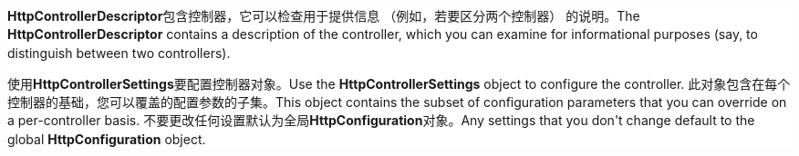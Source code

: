 <span data-ttu-id="8bbe0-233">**HttpControllerDescriptor**包含控制器，它可以检查用于提供信息 （例如，若要区分两个控制器） 的说明。</span><span class="sxs-lookup"><span data-stu-id="8bbe0-233">The **HttpControllerDescriptor** contains a description of the controller, which you can examine for informational purposes (say, to distinguish between two controllers).</span></span>

<span data-ttu-id="8bbe0-234">使用**HttpControllerSettings**要配置控制器对象。</span><span class="sxs-lookup"><span data-stu-id="8bbe0-234">Use the **HttpControllerSettings** object to configure the controller.</span></span> <span data-ttu-id="8bbe0-235">此对象包含在每个控制器的基础，您可以覆盖的配置参数的子集。</span><span class="sxs-lookup"><span data-stu-id="8bbe0-235">This object contains the subset of configuration parameters that you can override on a per-controller basis.</span></span> <span data-ttu-id="8bbe0-236">不要更改任何设置默认为全局**HttpConfiguration**对象。</span><span class="sxs-lookup"><span data-stu-id="8bbe0-236">Any settings that you don't change default to the global **HttpConfiguration** object.</span></span>
